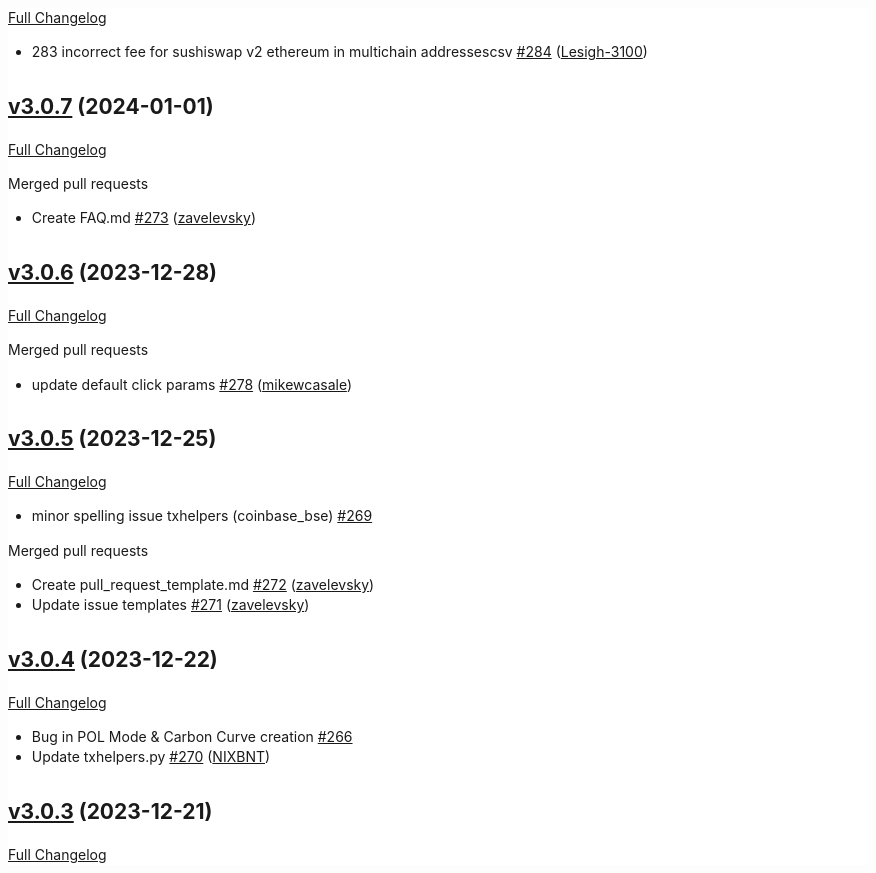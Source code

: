 [Full Changelog](https://github.com/bancorprotocol/fastlane-bot/compare/v3.0.7...v3.0.8)

- 283 incorrect fee for sushiswap v2 ethereum in multichain addressescsv [\#284](https://github.com/bancorprotocol/fastlane-bot/pull/284) ([Lesigh-3100](https://github.com/Lesigh-3100))

## [v3.0.7](https://github.com/bancorprotocol/fastlane-bot/tree/v3.0.7) (2024-01-01)

[Full Changelog](https://github.com/bancorprotocol/fastlane-bot/compare/v3.0.6...v3.0.7)

Merged pull requests

- Create FAQ.md [\#273](https://github.com/bancorprotocol/fastlane-bot/pull/273) ([zavelevsky](https://github.com/zavelevsky))

## [v3.0.6](https://github.com/bancorprotocol/fastlane-bot/tree/v3.0.6) (2023-12-28)

[Full Changelog](https://github.com/bancorprotocol/fastlane-bot/compare/v3.0.5...v3.0.6)

Merged pull requests

- update default click params [\#278](https://github.com/bancorprotocol/fastlane-bot/pull/278) ([mikewcasale](https://github.com/mikewcasale))

## [v3.0.5](https://github.com/bancorprotocol/fastlane-bot/tree/v3.0.5) (2023-12-25)

[Full Changelog](https://github.com/bancorprotocol/fastlane-bot/compare/v3.0.4...v3.0.5)

- minor spelling issue txhelpers \(coinbase\_bse\) [\#269](https://github.com/bancorprotocol/fastlane-bot/issues/269)

Merged pull requests

- Create pull\_request\_template.md [\#272](https://github.com/bancorprotocol/fastlane-bot/pull/272) ([zavelevsky](https://github.com/zavelevsky))
- Update issue templates [\#271](https://github.com/bancorprotocol/fastlane-bot/pull/271) ([zavelevsky](https://github.com/zavelevsky))

## [v3.0.4](https://github.com/bancorprotocol/fastlane-bot/tree/v3.0.4) (2023-12-22)

[Full Changelog](https://github.com/bancorprotocol/fastlane-bot/compare/v3.0.3...v3.0.4)

- Bug in POL Mode & Carbon Curve creation [\#266](https://github.com/bancorprotocol/fastlane-bot/issues/266)
- Update txhelpers.py [\#270](https://github.com/bancorprotocol/fastlane-bot/pull/270) ([NIXBNT](https://github.com/NIXBNT))

## [v3.0.3](https://github.com/bancorprotocol/fastlane-bot/tree/v3.0.3) (2023-12-21)

[Full Changelog](https://github.com/bancorprotocol/fastlane-bot/compare/v3.0.2...v3.0.3)
